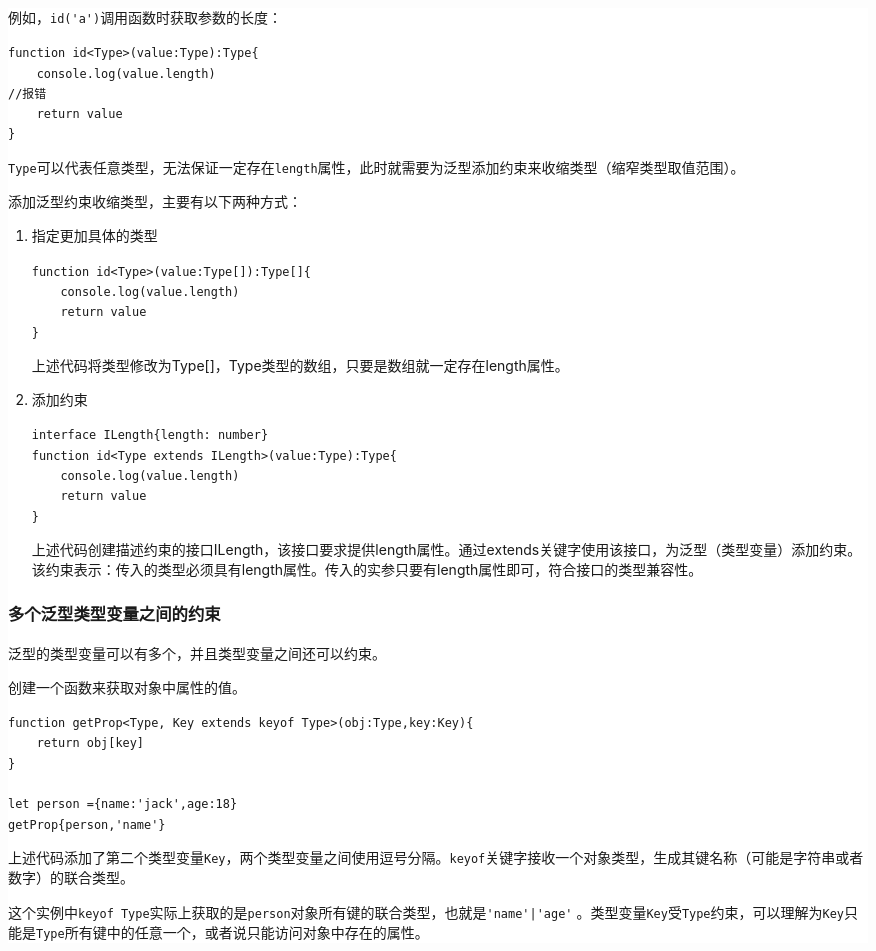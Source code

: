 例如，`id('a')`调用函数时获取参数的长度：

```tsx
function id<Type>(value:Type):Type{
	console.log(value.length)
//报错
	return value
}
```

`Type`可以代表任意类型，无法保证一定存在`length`属性，此时就需要为泛型添加约束来收缩类型（缩窄类型取值范围）。

添加泛型约束收缩类型，主要有以下两种方式：

1. 指定更加具体的类型
   
    ```tsx
    function id<Type>(value:Type[]):Type[]{
    	console.log(value.length)
    	return value
    }
    ```
    
    上述代码将类型修改为Type[]，Type类型的数组，只要是数组就一定存在length属性。
    
2. 添加约束
   
    ```tsx
    interface ILength{length: number}
    function id<Type extends ILength>(value:Type):Type{
    	console.log(value.length)
    	return value
    }
    ```
    
    上述代码创建描述约束的接口ILength，该接口要求提供length属性。通过extends关键字使用该接口，为泛型（类型变量）添加约束。该约束表示：传入的类型必须具有length属性。传入的实参只要有length属性即可，符合接口的类型兼容性。
    

### 多个泛型类型变量之间的约束

泛型的类型变量可以有多个，并且类型变量之间还可以约束。

创建一个函数来获取对象中属性的值。

```tsx
function getProp<Type, Key extends keyof Type>(obj:Type,key:Key){
	return obj[key]
}

let person ={name:'jack',age:18}
getProp{person,'name'}
```

上述代码添加了第二个类型变量`Key`，两个类型变量之间使用逗号分隔。`keyof`关键字接收一个对象类型，生成其键名称（可能是字符串或者数字）的联合类型。

这个实例中`keyof Type`实际上获取的是`person`对象所有键的联合类型，也就是`'name'|'age'` 。类型变量`Key`受`Type`约束，可以理解为`Key`只能是`Type`所有键中的任意一个，或者说只能访问对象中存在的属性。
